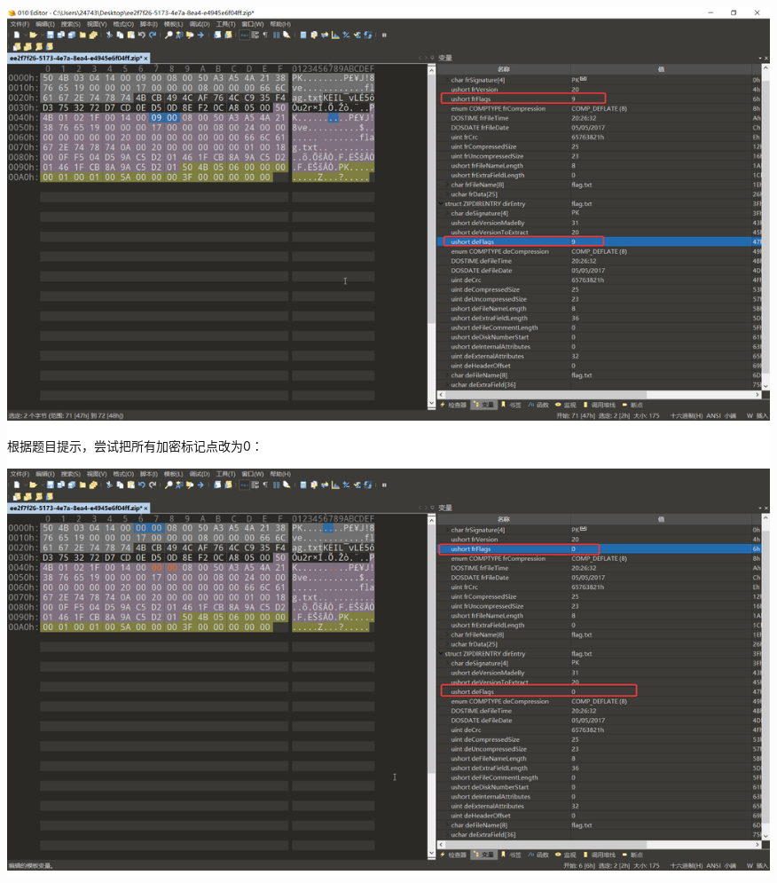 ![img](../CTF-images/1633682643415-0cade769-a06e-430d-b5ed-5d32ebcd7380.png)



根据题目提示，尝试把所有加密标记点改为0：

![](../CTF-images/1633682643916-f0eefc27-6099-48d7-8b9e-66f4e7a0616e.png)
